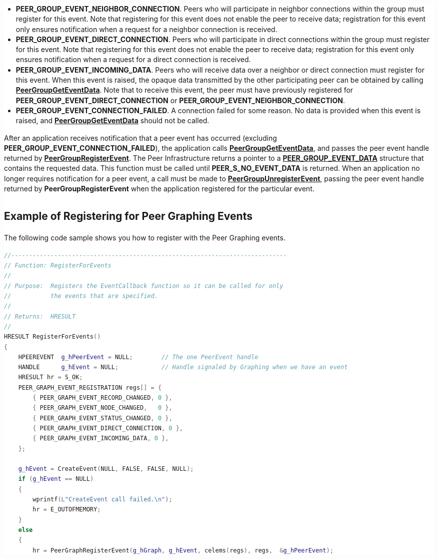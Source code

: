 -   **PEER\_GROUP\_EVENT\_NEIGHBOR\_CONNECTION**. Peers who will participate in neighbor connections within the group must register for this event. Note that registering for this event does not enable the peer to receive data; registration for this event only ensures notification when a request for a neighbor connection is received.
-   **PEER\_GROUP\_EVENT\_DIRECT\_CONNECTION**. Peers who will participate in direct connections within the group must register for this event. Note that registering for this event does not enable the peer to receive data; registration for this event only ensures notification when a request for a direct connection is received.
-   **PEER\_GROUP\_EVENT\_INCOMING\_DATA**. Peers who will receive data over a neighbor or direct connection must register for this event. When this event is raised, the opaque data transmitted by the other participating peer can be obtained by calling [**PeerGroupGetEventData**](/windows/desktop/api/P2P/nf-p2p-peergroupgeteventdata). Note that to receive this event, the peer must have previously registered for **PEER\_GROUP\_EVENT\_DIRECT\_CONNECTION** or **PEER\_GROUP\_EVENT\_NEIGHBOR\_CONNECTION**.
-   **PEER\_GROUP\_EVENT\_CONNECTION\_FAILED**. A connection failed for some reason. No data is provided when this event is raised, and [**PeerGroupGetEventData**](/windows/desktop/api/P2P/nf-p2p-peergroupgeteventdata) should not be called.

After an application receives notification that a peer event has occurred (excluding **PEER\_GROUP\_EVENT\_CONNECTION\_FAILED**), the application calls [**PeerGroupGetEventData**](/windows/desktop/api/P2P/nf-p2p-peergroupgeteventdata), and passes the peer event handle returned by [**PeerGroupRegisterEvent**](/windows/desktop/api/P2P/nf-p2p-peergroupregisterevent). The Peer Infrastructure returns a pointer to a [**PEER\_GROUP\_EVENT\_DATA**](/windows/desktop/api/P2P/ns-p2p-peer_group_event_data~r1) structure that contains the requested data. This function must be called until **PEER\_S\_NO\_EVENT\_DATA** is returned. When an application no longer requires notification for a peer event, a call must be made to [**PeerGroupUnregisterEvent**](/windows/desktop/api/P2P/nf-p2p-peergroupunregisterevent), passing the peer event handle returned by **PeerGroupRegisterEvent** when the application registered for the particular event.

## Example of Registering for Peer Graphing Events

The following code sample shows you how to register with the Peer Graphing events.


```C++
//-----------------------------------------------------------------------------
// Function: RegisterForEvents
//
// Purpose:  Registers the EventCallback function so it can be called for only
//           the events that are specified.
//
// Returns:  HRESULT
//
HRESULT RegisterForEvents()
{
    HPEEREVENT  g_hPeerEvent = NULL;        // The one PeerEvent handle
    HANDLE      g_hEvent = NULL;            // Handle signaled by Graphing when we have an event
    HRESULT hr = S_OK;
    PEER_GRAPH_EVENT_REGISTRATION regs[] = {
        { PEER_GRAPH_EVENT_RECORD_CHANGED, 0 },
        { PEER_GRAPH_EVENT_NODE_CHANGED,   0 },
        { PEER_GRAPH_EVENT_STATUS_CHANGED, 0 },
        { PEER_GRAPH_EVENT_DIRECT_CONNECTION, 0 },
        { PEER_GRAPH_EVENT_INCOMING_DATA, 0 },
    };

    g_hEvent = CreateEvent(NULL, FALSE, FALSE, NULL);
    if (g_hEvent == NULL)
    {
        wprintf(L"CreateEvent call failed.\n");
        hr = E_OUTOFMEMORY;
    }
    else
    {
        hr = PeerGraphRegisterEvent(g_hGraph, g_hEvent, celems(regs), regs,  &g_hPeerEvent);
```